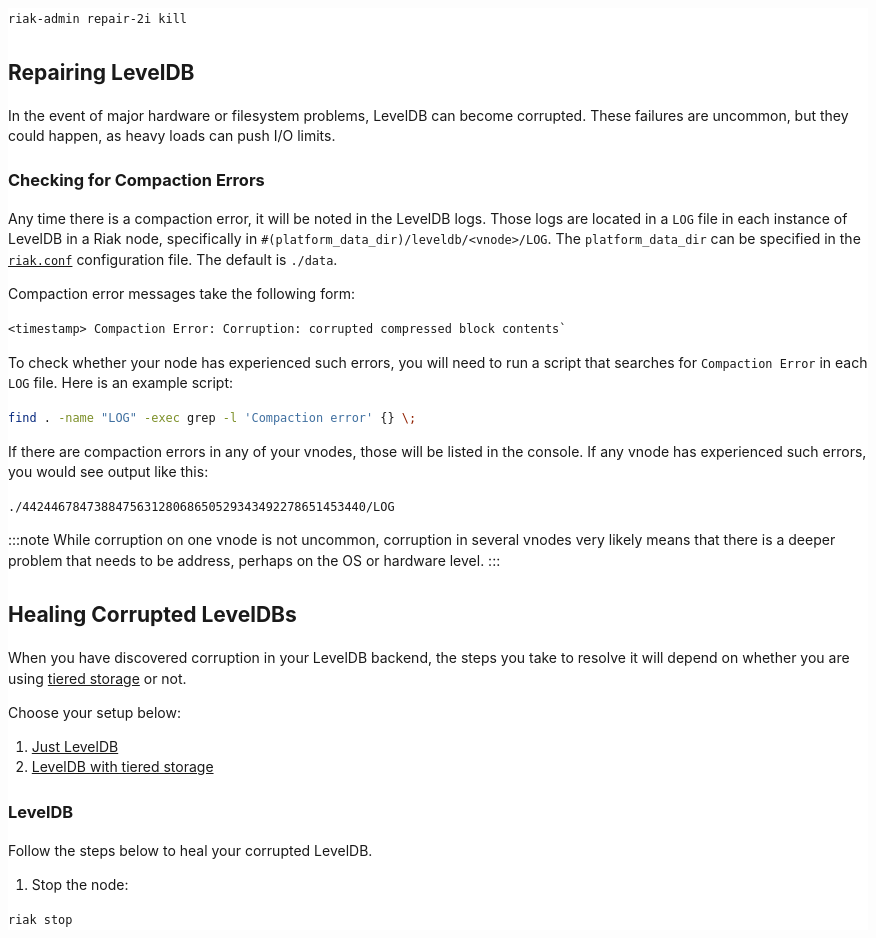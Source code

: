 ```bash
riak-admin repair-2i kill
```

## Repairing LevelDB

In the event of major hardware or filesystem problems, LevelDB can become corrupted. These failures are uncommon, but they could happen, as heavy loads can push I/O limits.

### Checking for Compaction Errors

Any time there is a compaction error, it will be noted in the LevelDB logs. Those logs are located in a `LOG` file in each instance of LevelDB in a Riak node, specifically in `#(platform_data_dir)/leveldb/<vnode>/LOG`. The `platform_data_dir` can be specified in the [`riak.conf`][config ref] configuration file. The default is `./data`.

Compaction error messages take the following form:

```
<timestamp> Compaction Error: Corruption: corrupted compressed block contents`
```

To check whether your node has experienced such errors, you will need to run a script that searches for `Compaction Error` in each `LOG` file. Here is an example script:

```bash
find . -name "LOG" -exec grep -l 'Compaction error' {} \;
```

If there are compaction errors in any of your vnodes, those will be listed in the console. If any vnode has experienced such errors, you would see output like this:

`./442446784738847563128068650529343492278651453440/LOG`

:::note
While corruption on one vnode is not uncommon, corruption in several vnodes very likely means that there is a deeper problem that needs to be address, perhaps on the OS or hardware level.
:::

## Healing Corrupted LevelDBs

When you have discovered corruption in your LevelDB backend, the steps you take to resolve it will depend on whether you are using [tiered storage] or not.

Choose your setup below: 

1. [Just LevelDB](#leveldb)
2. [LevelDB with tiered storage](#leveldb-with-tiered-storage)

### LevelDB

Follow the steps below to heal your corrupted LevelDB.

1. Stop the node:

```bash
riak stop
```


[cluster ops aae]: ../../using/cluster-operations/active-anti-entropy.md
[config ref]: ../../configuring/reference.md
[Erlang shell]: http://learnyousomeerlang.com/starting-out
[glossary AAE]: ../../learn/glossary.md#active-anti-entropy-aae
[glossary readrep]: ../../learn/glossary.md#read-repair
[search config]: ../../configuring/search.md#search-config-settings
[tiered storage]: ../../setup/planning/backend/leveldb.md#tiered-storage